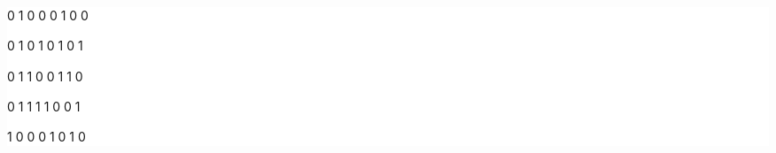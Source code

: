  
0
1
0
0
0
1
0
0
 
 
0
1
0
1
0
1
0
1
 
 
0
1
1
0
0
1
1
0
 
 
0
1
1
1
1
0
0
1
 
 
1
0
0
0
1
0
1
0
 
 
 
 






